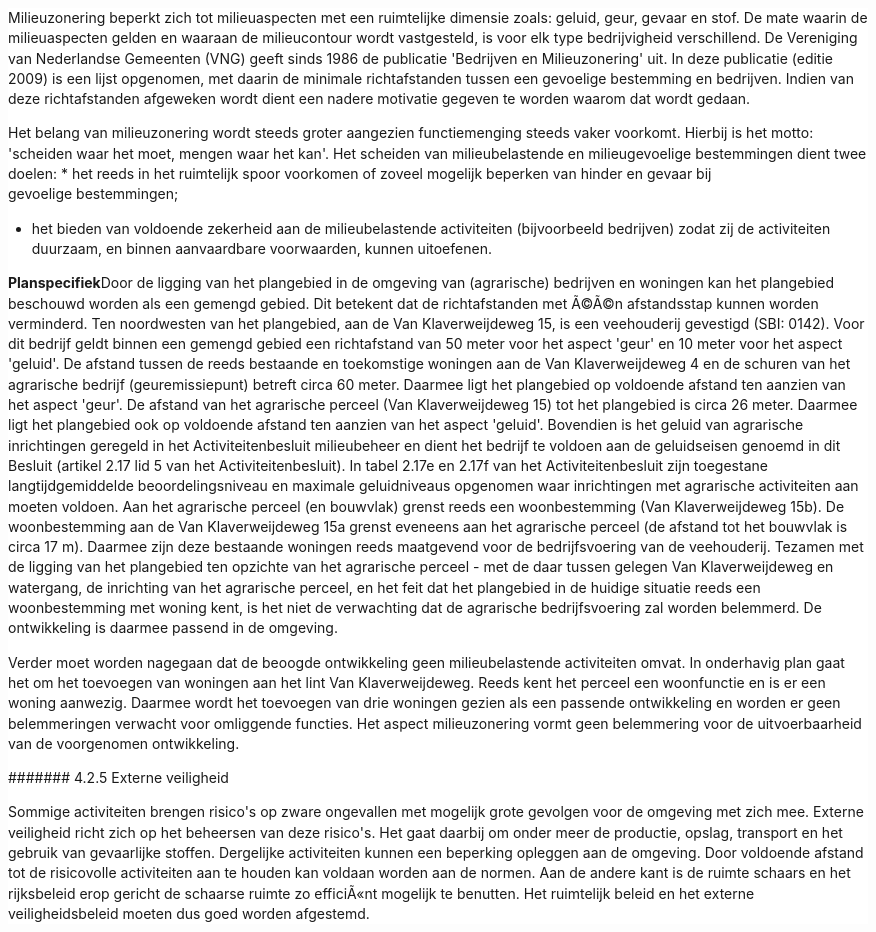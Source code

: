 Milieuzonering beperkt zich tot milieuaspecten met een ruimtelijke dimensie zoals: geluid, geur, gevaar en stof. De mate waarin de milieuaspecten gelden en waaraan de milieucontour wordt vastgesteld, is voor elk type bedrijvigheid verschillend. De Vereniging van Nederlandse Gemeenten (VNG) geeft sinds 1986 de publicatie 'Bedrijven en Milieuzonering' uit. In deze publicatie (editie 2009\) is een lijst opgenomen, met daarin de minimale richtafstanden tussen een gevoelige bestemming en bedrijven. Indien van deze richtafstanden afgeweken wordt dient een nadere motivatie gegeven te worden waarom dat wordt gedaan.

Het belang van milieuzonering wordt steeds groter aangezien functiemenging steeds vaker voorkomt. Hierbij is het motto: 'scheiden waar het moet, mengen waar het kan'. Het scheiden van milieubelastende en milieugevoelige bestemmingen dient twee doelen: * het reeds in het ruimtelijk spoor voorkomen of zoveel mogelijk beperken van hinder en gevaar bij gevoelige bestemmingen;

* het bieden van voldoende zekerheid aan de milieubelastende activiteiten (bijvoorbeeld bedrijven) zodat zij de activiteiten duurzaam, en binnen aanvaardbare voorwaarden, kunnen uitoefenen.

**Planspecifiek**Door de ligging van het plangebied in de omgeving van (agrarische) bedrijven en woningen kan het plangebied beschouwd worden als een gemengd gebied. Dit betekent dat de richtafstanden met Ã©Ã©n afstandsstap kunnen worden verminderd. Ten noordwesten van het plangebied, aan de Van Klaverweijdeweg 15, is een veehouderij gevestigd (SBI: 0142\). Voor dit bedrijf geldt binnen een gemengd gebied een richtafstand van 50 meter voor het aspect 'geur' en 10 meter voor het aspect 'geluid'. De afstand tussen de reeds bestaande en toekomstige woningen aan de Van Klaverweijdeweg 4 en de schuren van het agrarische bedrijf (geuremissiepunt) betreft circa 60 meter. Daarmee ligt het plangebied op voldoende afstand ten aanzien van het aspect 'geur'. De afstand van het agrarische perceel (Van Klaverweijdeweg 15\) tot het plangebied is circa 26 meter. Daarmee ligt het plangebied ook op voldoende afstand ten aanzien van het aspect 'geluid'. Bovendien is het geluid van agrarische inrichtingen geregeld in het Activiteitenbesluit milieubeheer en dient het bedrijf te voldoen aan de geluidseisen genoemd in dit Besluit (artikel 2\.17 lid 5 van het Activiteitenbesluit). In tabel 2\.17e en 2\.17f van het Activiteitenbesluit zijn toegestane langtijdgemiddelde beoordelingsniveau en maximale geluidniveaus opgenomen waar inrichtingen met agrarische activiteiten aan moeten voldoen. Aan het agrarische perceel (en bouwvlak) grenst reeds een woonbestemming (Van Klaverweijdeweg 15b). De woonbestemming aan de Van Klaverweijdeweg 15a grenst eveneens aan het agrarische perceel (de afstand tot het bouwvlak is circa 17 m). Daarmee zijn deze bestaande woningen reeds maatgevend voor de bedrijfsvoering van de veehouderij. Tezamen met de ligging van het plangebied ten opzichte van het agrarische perceel \- met de daar tussen gelegen Van Klaverweijdeweg en watergang, de inrichting van het agrarische perceel, en het feit dat het plangebied in de huidige situatie reeds een woonbestemming met woning kent, is het niet de verwachting dat de agrarische bedrijfsvoering zal worden belemmerd. De ontwikkeling is daarmee passend in de omgeving.

Verder moet worden nagegaan dat de beoogde ontwikkeling geen milieubelastende activiteiten omvat. In onderhavig plan gaat het om het toevoegen van woningen aan het lint Van Klaverweijdeweg. Reeds kent het perceel een woonfunctie en is er een woning aanwezig. Daarmee wordt het toevoegen van drie woningen gezien als een passende ontwikkeling en worden er geen belemmeringen verwacht voor omliggende functies. Het aspect milieuzonering vormt geen belemmering voor de uitvoerbaarheid van de voorgenomen ontwikkeling.

####### 4\.2\.5 Externe veiligheid

Sommige activiteiten brengen risico's op zware ongevallen met mogelijk grote gevolgen voor de omgeving met zich mee. Externe veiligheid richt zich op het beheersen van deze risico's. Het gaat daarbij om onder meer de productie, opslag, transport en het gebruik van gevaarlijke stoffen. Dergelijke activiteiten kunnen een beperking opleggen aan de omgeving. Door voldoende afstand tot de risicovolle activiteiten aan te houden kan voldaan worden aan de normen. Aan de andere kant is de ruimte schaars en het rijksbeleid erop gericht de schaarse ruimte zo efficiÃ«nt mogelijk te benutten. Het ruimtelijk beleid en het externe veiligheidsbeleid moeten dus goed worden afgestemd.
